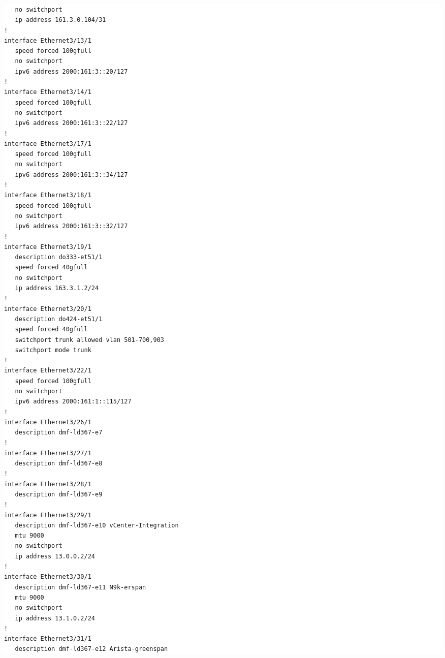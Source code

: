 ```eos
   no switchport
   ip address 161.3.0.104/31
!
interface Ethernet3/13/1
   speed forced 100gfull
   no switchport
   ipv6 address 2000:161:3::20/127
!
interface Ethernet3/14/1
   speed forced 100gfull
   no switchport
   ipv6 address 2000:161:3::22/127
!
interface Ethernet3/17/1
   speed forced 100gfull
   no switchport
   ipv6 address 2000:161:3::34/127
!
interface Ethernet3/18/1
   speed forced 100gfull
   no switchport
   ipv6 address 2000:161:3::32/127
!
interface Ethernet3/19/1
   description do333-et51/1
   speed forced 40gfull
   no switchport
   ip address 163.3.1.2/24
!
interface Ethernet3/20/1
   description do424-et51/1
   speed forced 40gfull
   switchport trunk allowed vlan 501-700,903
   switchport mode trunk
!
interface Ethernet3/22/1
   speed forced 100gfull
   no switchport
   ipv6 address 2000:161:1::115/127
!
interface Ethernet3/26/1
   description dmf-ld367-e7
!
interface Ethernet3/27/1
   description dmf-ld367-e8
!
interface Ethernet3/28/1
   description dmf-ld367-e9
!
interface Ethernet3/29/1
   description dmf-ld367-e10 vCenter-Integration
   mtu 9000
   no switchport
   ip address 13.0.0.2/24
!
interface Ethernet3/30/1
   description dmf-ld367-e11 N9k-erspan
   mtu 9000
   no switchport
   ip address 13.1.0.2/24
!
interface Ethernet3/31/1
   description dmf-ld367-e12 Arista-greenspan
```